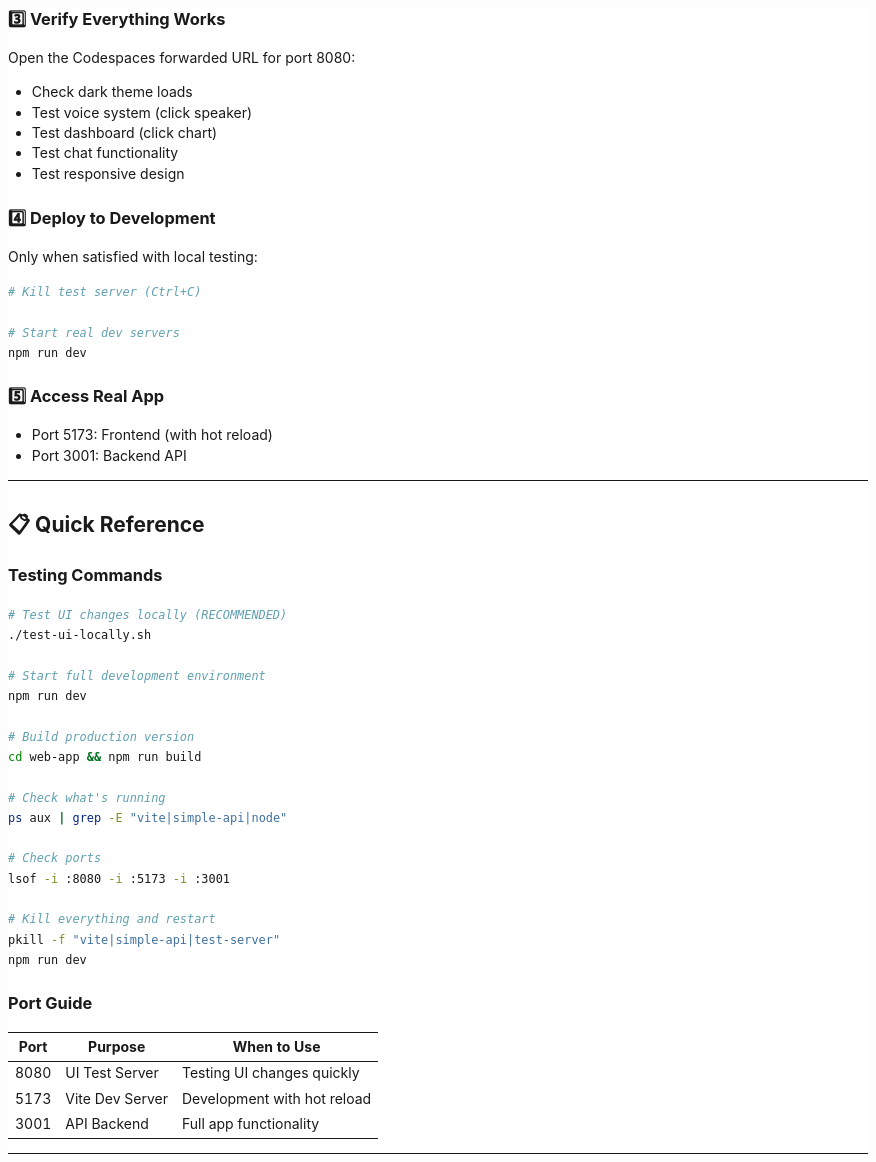 ### 3️⃣ Verify Everything Works
Open the Codespaces forwarded URL for port 8080:
- Check dark theme loads
- Test voice system (click speaker)
- Test dashboard (click chart)
- Test chat functionality
- Test responsive design

### 4️⃣ Deploy to Development
Only when satisfied with local testing:
```bash
# Kill test server (Ctrl+C)

# Start real dev servers
npm run dev
```

### 5️⃣ Access Real App
- Port 5173: Frontend (with hot reload)
- Port 3001: Backend API

---

## 📋 Quick Reference

### Testing Commands

```bash
# Test UI changes locally (RECOMMENDED)
./test-ui-locally.sh

# Start full development environment
npm run dev

# Build production version
cd web-app && npm run build

# Check what's running
ps aux | grep -E "vite|simple-api|node"

# Check ports
lsof -i :8080 -i :5173 -i :3001

# Kill everything and restart
pkill -f "vite|simple-api|test-server"
npm run dev
```

### Port Guide

| Port | Purpose | When to Use |
|------|---------|-------------|
| 8080 | UI Test Server | Testing UI changes quickly |
| 5173 | Vite Dev Server | Development with hot reload |
| 3001 | API Backend | Full app functionality |

---